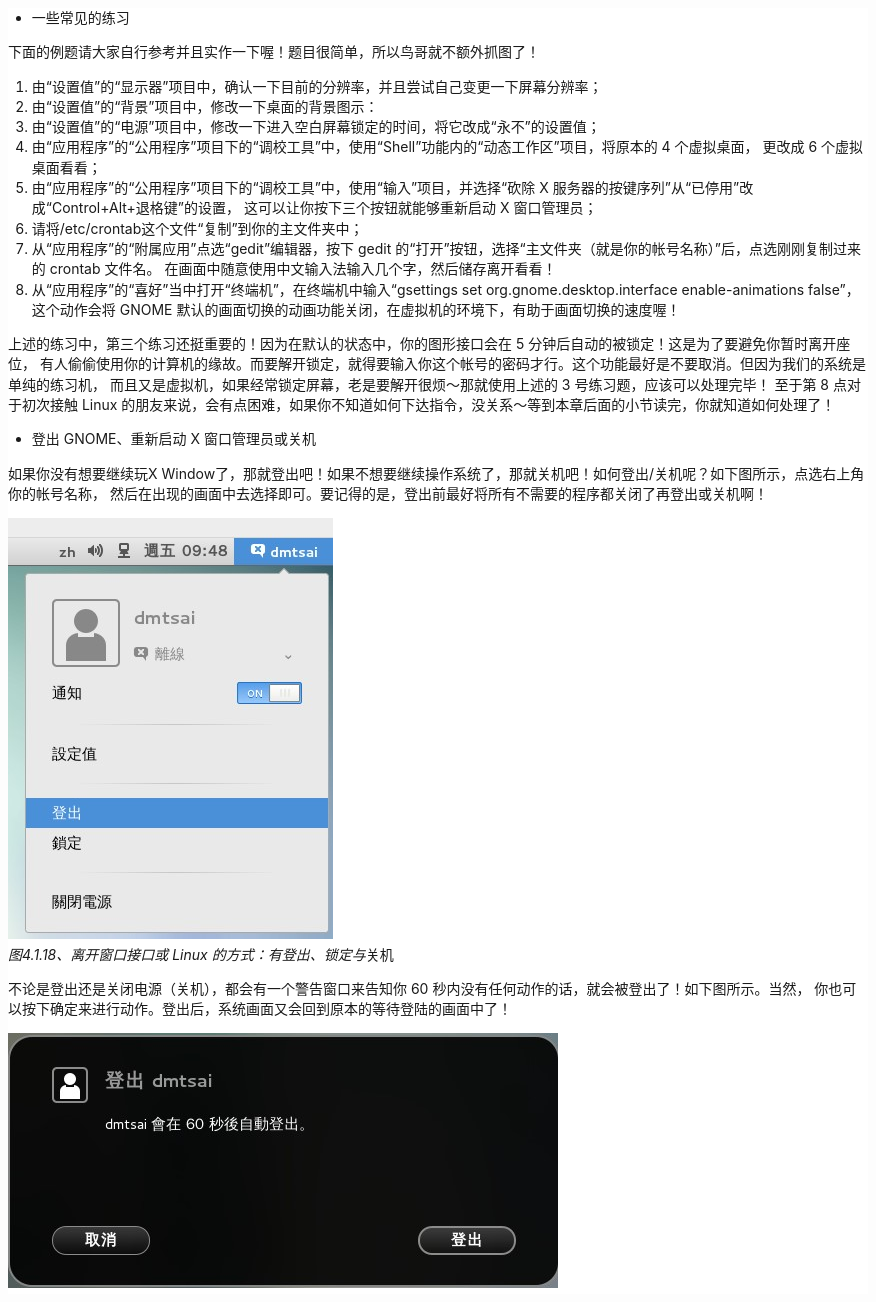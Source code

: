-   一些常见的练习

下面的例题请大家自行参考并且实作一下喔！题目很简单，所以鸟哥就不额外抓图了！

1.  由“设置值”的“显示器”项目中，确认一下目前的分辨率，并且尝试自己变更一下屏幕分辨率；
2.  由“设置值”的“背景”项目中，修改一下桌面的背景图示：
3.  由“设置值”的“电源”项目中，修改一下进入空白屏幕锁定的时间，将它改成“永不”的设置值；
4.  由“应用程序”的“公用程序”项目下的“调校工具”中，使用“Shell”功能内的“动态工作区”项目，将原本的 4 个虚拟桌面， 更改成 6 个虚拟桌面看看；
5.  由“应用程序”的“公用程序”项目下的“调校工具”中，使用“输入”项目，并选择“砍除 X 服务器的按键序列”从“已停用”改成“Control+Alt+退格键”的设置， 这可以让你按下三个按钮就能够重新启动 X 窗口管理员；
6.  请将/etc/crontab这个文件“复制”到你的主文件夹中；
7.  从“应用程序”的“附属应用”点选“gedit”编辑器，按下 gedit 的“打开”按钮，选择“主文件夹（就是你的帐号名称）”后，点选刚刚复制过来的 crontab 文件名。 在画面中随意使用中文输入法输入几个字，然后储存离开看看！
8.  从“应用程序”的“喜好”当中打开“终端机”，在终端机中输入“gsettings set org.gnome.desktop.interface enable-animations false”， 这个动作会将 GNOME 默认的画面切换的动画功能关闭，在虚拟机的环境下，有助于画面切换的速度喔！

上述的练习中，第三个练习还挺重要的！因为在默认的状态中，你的图形接口会在 5 分钟后自动的被锁定！这是为了要避免你暂时离开座位， 有人偷偷使用你的计算机的缘故。而要解开锁定，就得要输入你这个帐号的密码才行。这个功能最好是不要取消。但因为我们的系统是单纯的练习机， 而且又是虚拟机，如果经常锁定屏幕，老是要解开很烦～那就使用上述的 3 号练习题，应该可以处理完毕！ 至于第 8 点对于初次接触 Linux 的朋友来说，会有点困难，如果你不知道如何下达指令，没关系～等到本章后面的小节读完，你就知道如何处理了！

-   登出 GNOME、重新启动 X 窗口管理员或关机

如果你没有想要继续玩X Window了，那就登出吧！如果不想要继续操作系统了，那就关机吧！如何登出/关机呢？如下图所示，点选右上角你的帐号名称， 然后在出现的画面中去选择即可。要记得的是，登出前最好将所有不需要的程序都关闭了再登出或关机啊！

![离开窗口接口或 Linux 的方式](/pic/centos7_gnome_14.jpg)  
*图4.1.18、离开窗口接口或 Linux 的方式：有登出、锁定与*关机

不论是登出还是关闭电源（关机），都会有一个警告窗口来告知你 60 秒内没有任何动作的话，就会被登出了！如下图所示。当然， 你也可以按下确定来进行动作。登出后，系统画面又会回到原本的等待登陆的画面中了！

![离开窗口接口或 Linux 的方式](/pic/centos7_gnome_15.jpg)  
